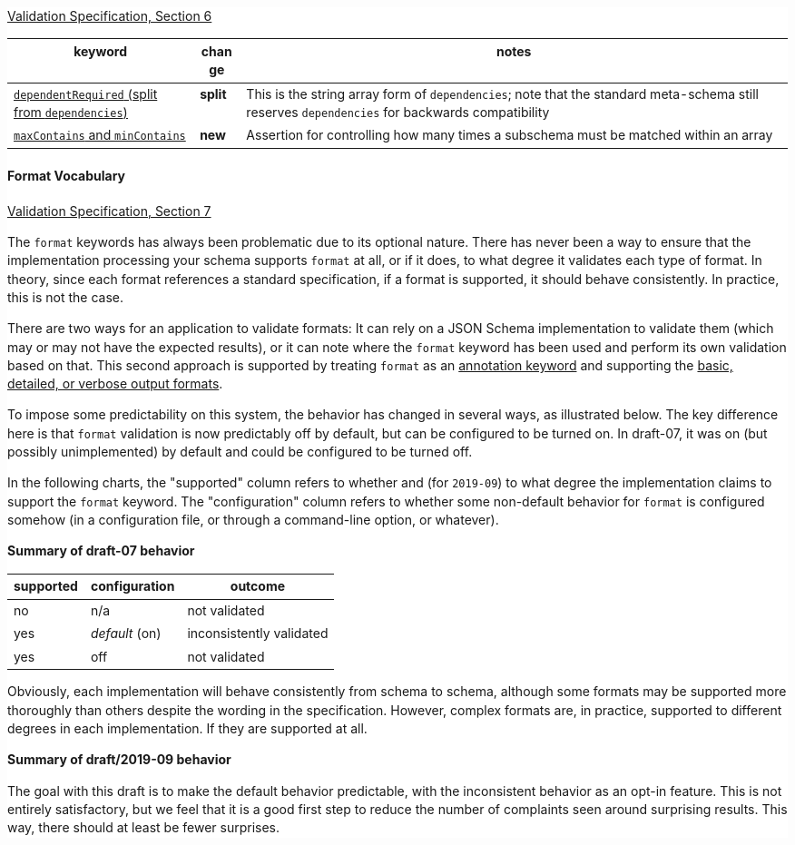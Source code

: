[Validation Specification, Section 6](/draft/2019-09/json-schema-validation.html#rfc.section.6)

keyword | change | notes
---- | ---- | ----
[`dependentRequired` (split from `dependencies`)](/draft/2019-09/json-schema-validation.html#rfc.section.6.5.4) | **split** | This is the string array form of `dependencies`; note that the standard meta-schema still reserves `dependencies` for backwards compatibility
[`maxContains` and `minContains`](/draft/2019-09/json-schema-validation.html#rfc.section.6.4.4) | **new** | Assertion for controlling how many times a subschema must be matched within an array


#### Format Vocabulary

[Validation Specification, Section 7](/draft/2019-09/json-schema-validation.html#rfc.section.7)

The `format` keywords has always been problematic due to its optional nature.  There has never been a way to ensure that the implementation processing your schema supports `format` at all, or if it does, to what degree it validates each type of format.  In theory, since each format references a standard specification, if a format is supported, it should behave consistently.  In practice, this is not the case.

There are two ways for an application to validate formats: It can rely on a JSON Schema implementation to validate them (which may or may not have the expected results), or it can note where the `format` keyword has been used and perform its own validation based on that.  This second approach is supported by treating `format` as an [annotation keyword](/draft/2019-09/json-schema-core.html#rfc.section.7.7) and supporting the [basic, detailed, or verbose output formats](/draft/2019-09/json-schema-core.html#rfc.section.10.4.2).

To impose some predictability on this system, the behavior has changed in several ways, as illustrated below.  The key difference here is that `format` validation is now predictably off by default, but can be configured to be turned on.  In draft-07, it was on (but possibly unimplemented) by default and could be configured to be turned off.

In the following charts, the "supported" column refers to whether and (for `2019-09`) to what degree the implementation claims to support the `format` keyword.  The "configuration" column refers to whether some non-default behavior for `format` is configured somehow (in a configuration file, or through a command-line option, or whatever).

**Summary of draft-07 behavior**

supported   | configuration | outcome 
----------- | ------------- | -------------
no          | n/a           | not validated
yes         | _default_ (on)| inconsistently validated
yes         | off           | not validated

Obviously, each implementation will behave consistently from schema to schema, although some formats may be supported more thoroughly than others despite the wording in the specification.  However, complex formats are, in practice, supported to different degrees in each implementation.  If they are supported at all.

**Summary of draft/2019-09 behavior**

The goal with this draft is to make the default behavior predictable, with the inconsistent behavior as an opt-in feature.  This is not entirely satisfactory, but we feel that it is a good first step to reduce the number of complaints seen around surprising results.  This way, there should at least be fewer surprises.
